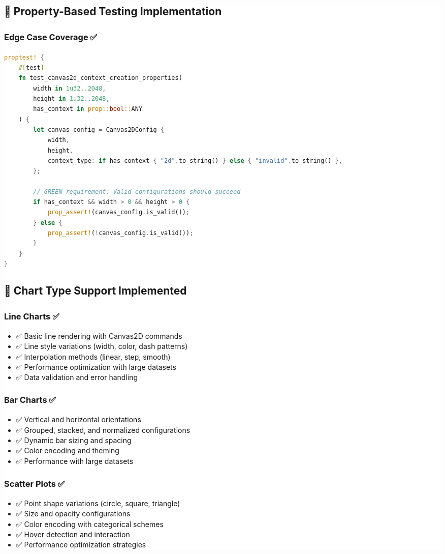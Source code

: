
## 🔧 **Property-Based Testing Implementation**

### **Edge Case Coverage** ✅
```rust
proptest! {
    #[test]
    fn test_canvas2d_context_creation_properties(
        width in 1u32..2048,
        height in 1u32..2048,
        has_context in prop::bool::ANY
    ) {
        let canvas_config = Canvas2DConfig {
            width,
            height,
            context_type: if has_context { "2d".to_string() } else { "invalid".to_string() },
        };

        // GREEN requirement: Valid configurations should succeed
        if has_context && width > 0 && height > 0 {
            prop_assert!(canvas_config.is_valid());
        } else {
            prop_assert!(!canvas_config.is_valid());
        }
    }
}
```

## 🎨 **Chart Type Support Implemented**

### **Line Charts** ✅
- ✅ Basic line rendering with Canvas2D commands
- ✅ Line style variations (width, color, dash patterns)
- ✅ Interpolation methods (linear, step, smooth)
- ✅ Performance optimization with large datasets
- ✅ Data validation and error handling

### **Bar Charts** ✅
- ✅ Vertical and horizontal orientations
- ✅ Grouped, stacked, and normalized configurations
- ✅ Dynamic bar sizing and spacing
- ✅ Color encoding and theming
- ✅ Performance with large datasets

### **Scatter Plots** ✅
- ✅ Point shape variations (circle, square, triangle)
- ✅ Size and opacity configurations
- ✅ Color encoding with categorical schemes
- ✅ Hover detection and interaction
- ✅ Performance optimization strategies
